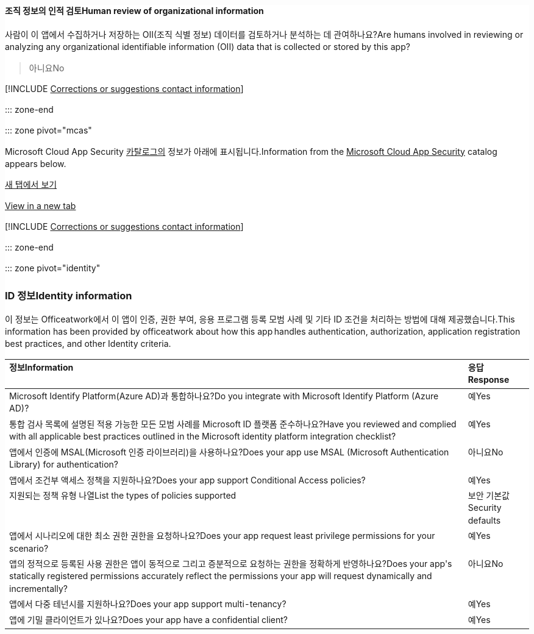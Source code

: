 #### <a name="human-review-of-organizational-information"></a><span data-ttu-id="16ba2-210">조직 정보의 인적 검토</span><span class="sxs-lookup"><span data-stu-id="16ba2-210">Human review of organizational information</span></span>

<span data-ttu-id="16ba2-211">사람이 이 앱에서 수집하거나 저장하는 OII(조직 식별 정보) 데이터를 검토하거나 분석하는 데 관여하나요?</span><span class="sxs-lookup"><span data-stu-id="16ba2-211">Are humans involved in reviewing or analyzing any organizational identifiable information (OII) data that is collected or stored by this app?</span></span>

><span data-ttu-id="16ba2-212">아니요</span><span class="sxs-lookup"><span data-stu-id="16ba2-212">No</span></span>

[!INCLUDE [Corrections or suggestions contact information](../includes/corrections-or-suggestions.md)]

::: zone-end

::: zone pivot="mcas"

<span data-ttu-id="16ba2-213">Microsoft Cloud App Security [카탈로그의](https://www.microsoft.com/enterprise-mobility-security/cloud-app-security) 정보가 아래에 표시됩니다.</span><span class="sxs-lookup"><span data-stu-id="16ba2-213">Information from the [Microsoft Cloud App Security](https://www.microsoft.com/enterprise-mobility-security/cloud-app-security) catalog appears below.</span></span>

<iframe height='1020' title='<span data-ttu-id="16ba2-214">Microsoft Cloud App Security 정보</span><span class="sxs-lookup"><span data-stu-id="16ba2-214">Microsoft Cloud App Security Information</span></span>' src='https://appmcasinfoprod.azurewebsites.net/#/dashboard/35749' frameborder='no' style='width: 100%;'></iframe><span data-ttu-id="16ba2-215">

<a href="https://appmcasinfoprod.azurewebsites.net/#/dashboard/35749" target="_blank">새 탭에서 보기</a></span><span class="sxs-lookup"><span data-stu-id="16ba2-215">

<a href="https://appmcasinfoprod.azurewebsites.net/#/dashboard/35749" target="_blank">View in a new tab</a></span></span>

[!INCLUDE [Corrections or suggestions contact information](../includes/corrections-or-suggestions.md)]

::: zone-end

::: zone pivot="identity"

### <a name="identity-information"></a><span data-ttu-id="16ba2-216">ID 정보</span><span class="sxs-lookup"><span data-stu-id="16ba2-216">Identity information</span></span>

<span data-ttu-id="16ba2-217">이 정보는 Officeatwork에서 이 앱이 인증, 권한 부여, 응용 프로그램 등록 모범 사례 및 기타 ID 조건을 처리하는 방법에 대해 제공했습니다.</span><span class="sxs-lookup"><span data-stu-id="16ba2-217">This information has been provided by officeatwork about how this app handles authentication, authorization, application registration best practices, and other Identity criteria.</span></span>

| <span data-ttu-id="16ba2-218">**정보**</span><span class="sxs-lookup"><span data-stu-id="16ba2-218">**Information**</span></span> | <span data-ttu-id="16ba2-219">**응답**</span><span class="sxs-lookup"><span data-stu-id="16ba2-219">**Response**</span></span> |
|:----------------|:-------------|
| <span data-ttu-id="16ba2-220">Microsoft Identify Platform(Azure AD)과 통합하나요?</span><span class="sxs-lookup"><span data-stu-id="16ba2-220">Do you integrate with Microsoft Identify Platform (Azure AD)?</span></span>  | <span data-ttu-id="16ba2-221">예</span><span class="sxs-lookup"><span data-stu-id="16ba2-221">Yes</span></span> |
| <span data-ttu-id="16ba2-222">통합 검사 목록에 설명된 적용 가능한 모든 모범 사례를 Microsoft ID 플랫폼 준수하나요?</span><span class="sxs-lookup"><span data-stu-id="16ba2-222">Have you reviewed and complied with all applicable best practices outlined in the Microsoft identity platform integration checklist?</span></span>  | <span data-ttu-id="16ba2-223">예</span><span class="sxs-lookup"><span data-stu-id="16ba2-223">Yes</span></span> |
| <span data-ttu-id="16ba2-224">앱에서 인증에 MSAL(Microsoft 인증 라이브러리)을 사용하나요?</span><span class="sxs-lookup"><span data-stu-id="16ba2-224">Does your app use MSAL (Microsoft Authentication Library) for authentication?</span></span> | <span data-ttu-id="16ba2-225">아니요</span><span class="sxs-lookup"><span data-stu-id="16ba2-225">No</span></span> |
| <span data-ttu-id="16ba2-226">앱에서 조건부 액세스 정책을 지원하나요?</span><span class="sxs-lookup"><span data-stu-id="16ba2-226">Does your app support Conditional Access policies?</span></span> | <span data-ttu-id="16ba2-227">예</span><span class="sxs-lookup"><span data-stu-id="16ba2-227">Yes</span></span> |
| <span data-ttu-id="16ba2-228">지원되는 정책 유형 나열</span><span class="sxs-lookup"><span data-stu-id="16ba2-228">List the types of policies supported</span></span> | <span data-ttu-id="16ba2-229">보안 기본값</span><span class="sxs-lookup"><span data-stu-id="16ba2-229">Security defaults</span></span> |
| <span data-ttu-id="16ba2-230">앱에서 시나리오에 대한 최소 권한 권한을 요청하나요?</span><span class="sxs-lookup"><span data-stu-id="16ba2-230">Does your app request least privilege permissions for your scenario?</span></span> | <span data-ttu-id="16ba2-231">예</span><span class="sxs-lookup"><span data-stu-id="16ba2-231">Yes</span></span> |
| <span data-ttu-id="16ba2-232">앱의 정적으로 등록된 사용 권한은 앱이 동적으로 그리고 증분적으로 요청하는 권한을 정확하게 반영하나요?</span><span class="sxs-lookup"><span data-stu-id="16ba2-232">Does your app's statically registered permissions accurately reflect the permissions your app will request dynamically and incrementally?</span></span> | <span data-ttu-id="16ba2-233">아니요</span><span class="sxs-lookup"><span data-stu-id="16ba2-233">No</span></span> |
| <span data-ttu-id="16ba2-234">앱에서 다중 테넌시를 지원하나요?</span><span class="sxs-lookup"><span data-stu-id="16ba2-234">Does your app support multi-tenancy?</span></span> | <span data-ttu-id="16ba2-235">예</span><span class="sxs-lookup"><span data-stu-id="16ba2-235">Yes</span></span> |
| <span data-ttu-id="16ba2-236">앱에 기밀 클라이언트가 있나요?</span><span class="sxs-lookup"><span data-stu-id="16ba2-236">Does your app have a confidential client?</span></span> | <span data-ttu-id="16ba2-237">예</span><span class="sxs-lookup"><span data-stu-id="16ba2-237">Yes</span></span> |
